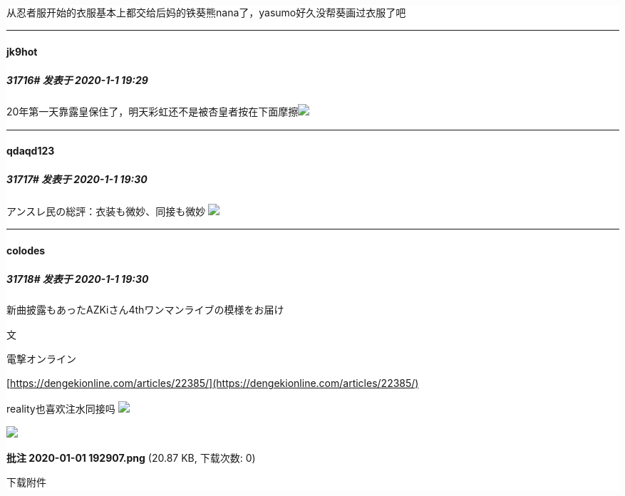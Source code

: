 从忍者服开始的衣服基本上都交给后妈的铁葵熊nana了，yasumo好久没帮葵画过衣服了吧







-----

####  jk9hot  
##### 31716#       发表于 2020-1-1 19:29




20年第一天靠露皇保住了，明天彩虹还不是被杏皇者按在下面摩擦<img src="https://static.saraba1st.com/image/smiley/face2017/067.png" referrerpolicy="no-referrer">







-----

####  qdaqd123  
##### 31717#       发表于 2020-1-1 19:30




アンスレ民の総評：衣装も微妙、同接も微妙
<img src="https://static.saraba1st.com/image/smiley/face2017/037.png" referrerpolicy="no-referrer">







-----

####  colodes  
##### 31718#       发表于 2020-1-1 19:30




新曲披露もあったAZKiさん4thワンマンライブの模様をお届け

文

電撃オンライン

[https://dengekionline.com/articles/22385/](https://dengekionline.com/articles/22385/)

reality也喜欢注水同接吗 <img src="https://static.saraba1st.com/image/smiley/face2017/067.png" referrerpolicy="no-referrer">


<img src="https://img.saraba1st.com/forum/202001/01/192936pt2m8oc1tq8zpgz6.png" referrerpolicy="no-referrer">


<strong>批注 2020-01-01 192907.png</strong> (20.87 KB, 下载次数: 0)

下载附件
